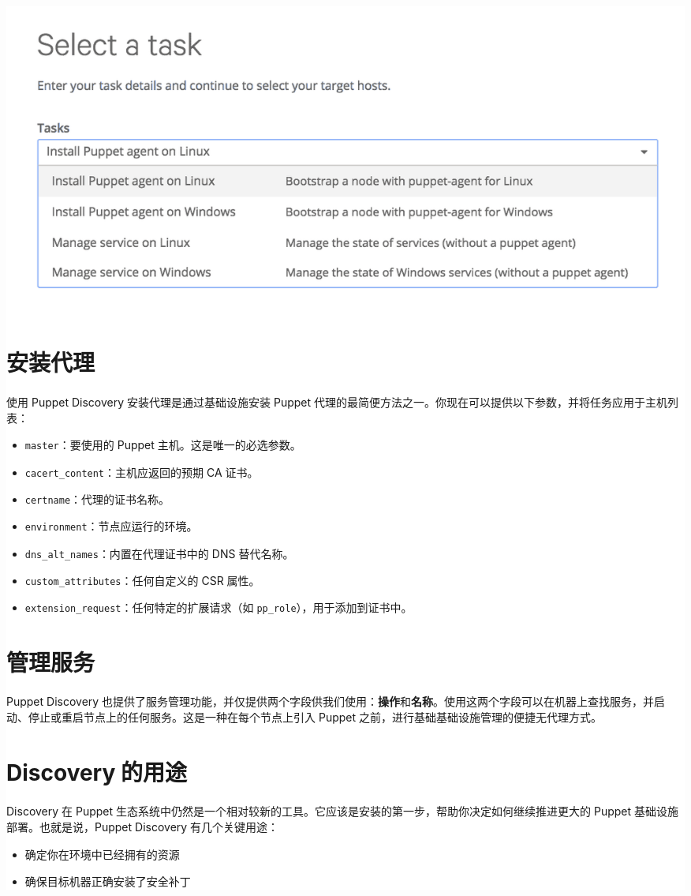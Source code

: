 ![](img/c91ac103-9e6b-482b-a52e-fa54d110359e.png)

# 安装代理

使用 Puppet Discovery 安装代理是通过基础设施安装 Puppet 代理的最简便方法之一。你现在可以提供以下参数，并将任务应用于主机列表：

+   `master`：要使用的 Puppet 主机。这是唯一的必选参数。

+   `cacert_content`：主机应返回的预期 CA 证书。

+   `certname`：代理的证书名称。

+   `environment`：节点应运行的环境。

+   `dns_alt_names`：内置在代理证书中的 DNS 替代名称。

+   `custom_attributes`：任何自定义的 CSR 属性。

+   `extension_request`：任何特定的扩展请求（如 `pp_role`），用于添加到证书中。

# 管理服务

Puppet Discovery 也提供了服务管理功能，并仅提供两个字段供我们使用：**操作**和**名称**。使用这两个字段可以在机器上查找服务，并启动、停止或重启节点上的任何服务。这是一种在每个节点上引入 Puppet 之前，进行基础基础设施管理的便捷无代理方式。

# Discovery 的用途

Discovery 在 Puppet 生态系统中仍然是一个相对较新的工具。它应该是安装的第一步，帮助你决定如何继续推进更大的 Puppet 基础设施部署。也就是说，Puppet Discovery 有几个关键用途：

+   确定你在环境中已经拥有的资源

+   确保目标机器正确安装了安全补丁
